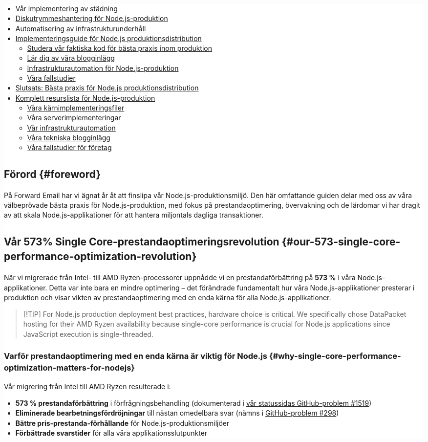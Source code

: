   * [Vår implementering av städning](#our-cleanup-implementation)
  * [Diskutrymmeshantering för Node.js-produktion](#disk-space-management-for-nodejs-production)
  * [Automatisering av infrastrukturunderhåll](#infrastructure-maintenance-automation)
* [Implementeringsguide för Node.js produktionsdistribution](#nodejs-production-deployment-implementation-guide)
  * [Studera vår faktiska kod för bästa praxis inom produktion](#study-our-actual-code-for-production-best-practices)
  * [Lär dig av våra blogginlägg](#learn-from-our-blog-posts)
  * [Infrastrukturautomation för Node.js-produktion](#infrastructure-automation-for-nodejs-production)
  * [Våra fallstudier](#our-case-studies)
* [Slutsats: Bästa praxis för Node.js produktionsdistribution](#conclusion-nodejs-production-deployment-best-practices)
* [Komplett resurslista för Node.js-produktion](#complete-resource-list-for-nodejs-production)
  * [Våra kärnimplementeringsfiler](#our-core-implementation-files)
  * [Våra serverimplementeringar](#our-server-implementations)
  * [Vår infrastrukturautomation](#our-infrastructure-automation)
  * [Våra tekniska blogginlägg](#our-technical-blog-posts)
  * [Våra fallstudier för företag](#our-enterprise-case-studies)

## Förord {#foreword}

På Forward Email har vi ägnat år åt att finslipa vår Node.js-produktionsmiljö. Den här omfattande guiden delar med oss av våra välbeprövade bästa praxis för Node.js-produktion, med fokus på prestandaoptimering, övervakning och de lärdomar vi har dragit av att skala Node.js-applikationer för att hantera miljontals dagliga transaktioner.

## Vår 573% Single Core-prestandaoptimeringsrevolution {#our-573-single-core-performance-optimization-revolution}

När vi migrerade från Intel- till AMD Ryzen-processorer uppnådde vi en prestandaförbättring på **573 %** i våra Node.js-applikationer. Detta var inte bara en mindre optimering – det förändrade fundamentalt hur våra Node.js-applikationer presterar i produktion och visar vikten av prestandaoptimering med en enda kärna för alla Node.js-applikationer.

> \[!TIP]
> For Node.js production deployment best practices, hardware choice is critical. We specifically chose DataPacket hosting for their AMD Ryzen availability because single-core performance is crucial for Node.js applications since JavaScript execution is single-threaded.

### Varför prestandaoptimering med en enda kärna är viktig för Node.js {#why-single-core-performance-optimization-matters-for-nodejs}

Vår migrering från Intel till AMD Ryzen resulterade i:

* **573 % prestandaförbättring** i förfrågningsbehandling (dokumenterad i [vår statussidas GitHub-problem #1519](https://github.com/forwardemail/status.forwardemail.net/issues/1519#issuecomment-2652177671))
* **Eliminerade bearbetningsfördröjningar** till nästan omedelbara svar (nämns i [GitHub-problem #298](https://github.com/forwardemail/forwardemail.net/issues/298))
* **Bättre pris-prestanda-förhållande** för Node.js-produktionsmiljöer
* **Förbättrade svarstider** för alla våra applikationsslutpunkter
